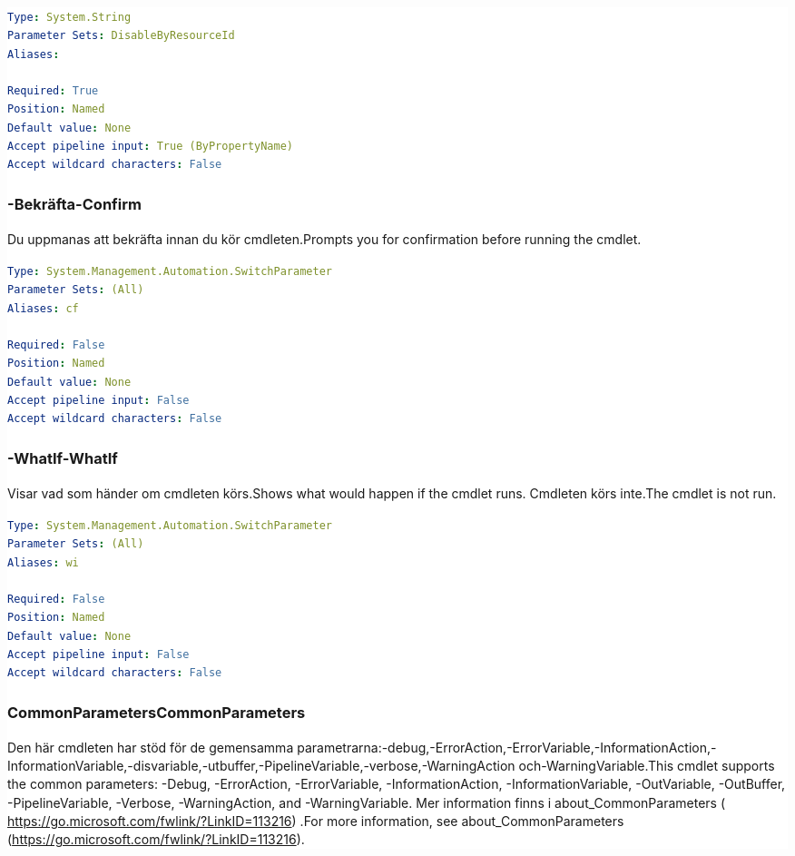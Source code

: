 ```yaml
Type: System.String
Parameter Sets: DisableByResourceId
Aliases:

Required: True
Position: Named
Default value: None
Accept pipeline input: True (ByPropertyName)
Accept wildcard characters: False
```

### <span data-ttu-id="b9e95-131">-Bekräfta</span><span class="sxs-lookup"><span data-stu-id="b9e95-131">-Confirm</span></span>
<span data-ttu-id="b9e95-132">Du uppmanas att bekräfta innan du kör cmdleten.</span><span class="sxs-lookup"><span data-stu-id="b9e95-132">Prompts you for confirmation before running the cmdlet.</span></span>

```yaml
Type: System.Management.Automation.SwitchParameter
Parameter Sets: (All)
Aliases: cf

Required: False
Position: Named
Default value: None
Accept pipeline input: False
Accept wildcard characters: False
```

### <span data-ttu-id="b9e95-133">-WhatIf</span><span class="sxs-lookup"><span data-stu-id="b9e95-133">-WhatIf</span></span>
<span data-ttu-id="b9e95-134">Visar vad som händer om cmdleten körs.</span><span class="sxs-lookup"><span data-stu-id="b9e95-134">Shows what would happen if the cmdlet runs.</span></span> <span data-ttu-id="b9e95-135">Cmdleten körs inte.</span><span class="sxs-lookup"><span data-stu-id="b9e95-135">The cmdlet is not run.</span></span>

```yaml
Type: System.Management.Automation.SwitchParameter
Parameter Sets: (All)
Aliases: wi

Required: False
Position: Named
Default value: None
Accept pipeline input: False
Accept wildcard characters: False
```

### <span data-ttu-id="b9e95-136">CommonParameters</span><span class="sxs-lookup"><span data-stu-id="b9e95-136">CommonParameters</span></span>
<span data-ttu-id="b9e95-137">Den här cmdleten har stöd för de gemensamma parametrarna:-debug,-ErrorAction,-ErrorVariable,-InformationAction,-InformationVariable,-disvariable,-utbuffer,-PipelineVariable,-verbose,-WarningAction och-WarningVariable.</span><span class="sxs-lookup"><span data-stu-id="b9e95-137">This cmdlet supports the common parameters: -Debug, -ErrorAction, -ErrorVariable, -InformationAction, -InformationVariable, -OutVariable, -OutBuffer, -PipelineVariable, -Verbose, -WarningAction, and -WarningVariable.</span></span> <span data-ttu-id="b9e95-138">Mer information finns i about_CommonParameters ( https://go.microsoft.com/fwlink/?LinkID=113216) .</span><span class="sxs-lookup"><span data-stu-id="b9e95-138">For more information, see about_CommonParameters (https://go.microsoft.com/fwlink/?LinkID=113216).</span></span>
